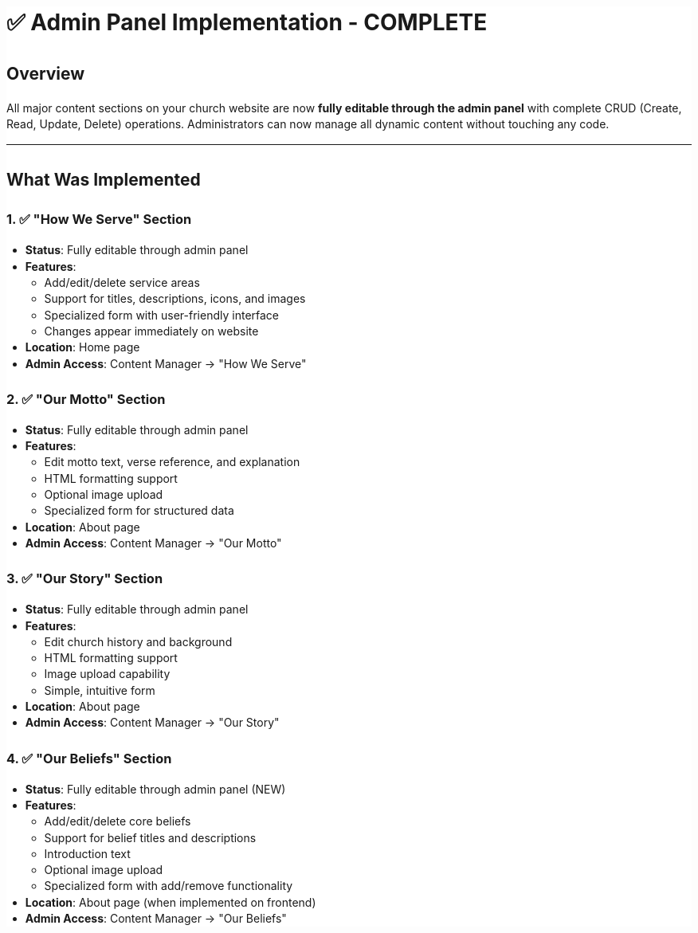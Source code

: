 # ✅ Admin Panel Implementation - COMPLETE

## Overview

All major content sections on your church website are now **fully editable through the admin panel** with complete CRUD (Create, Read, Update, Delete) operations. Administrators can now manage all dynamic content without touching any code.

---

## What Was Implemented

### 1. ✅ "How We Serve" Section
- **Status**: Fully editable through admin panel
- **Features**:
  - Add/edit/delete service areas
  - Support for titles, descriptions, icons, and images
  - Specialized form with user-friendly interface
  - Changes appear immediately on website
- **Location**: Home page
- **Admin Access**: Content Manager → "How We Serve"

### 2. ✅ "Our Motto" Section
- **Status**: Fully editable through admin panel
- **Features**:
  - Edit motto text, verse reference, and explanation
  - HTML formatting support
  - Optional image upload
  - Specialized form for structured data
- **Location**: About page
- **Admin Access**: Content Manager → "Our Motto"

### 3. ✅ "Our Story" Section
- **Status**: Fully editable through admin panel
- **Features**:
  - Edit church history and background
  - HTML formatting support
  - Image upload capability
  - Simple, intuitive form
- **Location**: About page
- **Admin Access**: Content Manager → "Our Story"

### 4. ✅ "Our Beliefs" Section
- **Status**: Fully editable through admin panel (NEW)
- **Features**:
  - Add/edit/delete core beliefs
  - Support for belief titles and descriptions
  - Introduction text
  - Optional image upload
  - Specialized form with add/remove functionality
- **Location**: About page (when implemented on frontend)
- **Admin Access**: Content Manager → "Our Beliefs"
